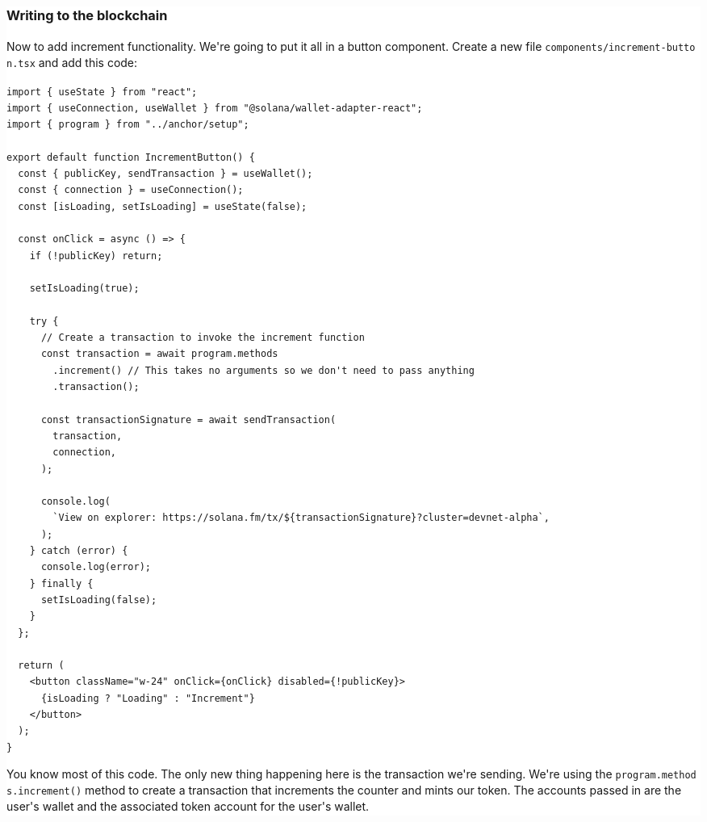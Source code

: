### Writing to the blockchain

Now to add increment functionality. We're going to put it all in a button
component. Create a new file `components/increment-button.tsx` and add this
code:

```tsx filename="increment-button.tsx"
import { useState } from "react";
import { useConnection, useWallet } from "@solana/wallet-adapter-react";
import { program } from "../anchor/setup";

export default function IncrementButton() {
  const { publicKey, sendTransaction } = useWallet();
  const { connection } = useConnection();
  const [isLoading, setIsLoading] = useState(false);

  const onClick = async () => {
    if (!publicKey) return;

    setIsLoading(true);

    try {
      // Create a transaction to invoke the increment function
      const transaction = await program.methods
        .increment() // This takes no arguments so we don't need to pass anything
        .transaction();

      const transactionSignature = await sendTransaction(
        transaction,
        connection,
      );

      console.log(
        `View on explorer: https://solana.fm/tx/${transactionSignature}?cluster=devnet-alpha`,
      );
    } catch (error) {
      console.log(error);
    } finally {
      setIsLoading(false);
    }
  };

  return (
    <button className="w-24" onClick={onClick} disabled={!publicKey}>
      {isLoading ? "Loading" : "Increment"}
    </button>
  );
}
```

You know most of this code. The only new thing happening here is the transaction
we're sending. We're using the `program.methods.increment()` method to create a
transaction that increments the counter and mints our token. The accounts passed
in are the user's wallet and the associated token account for the user's wallet.
